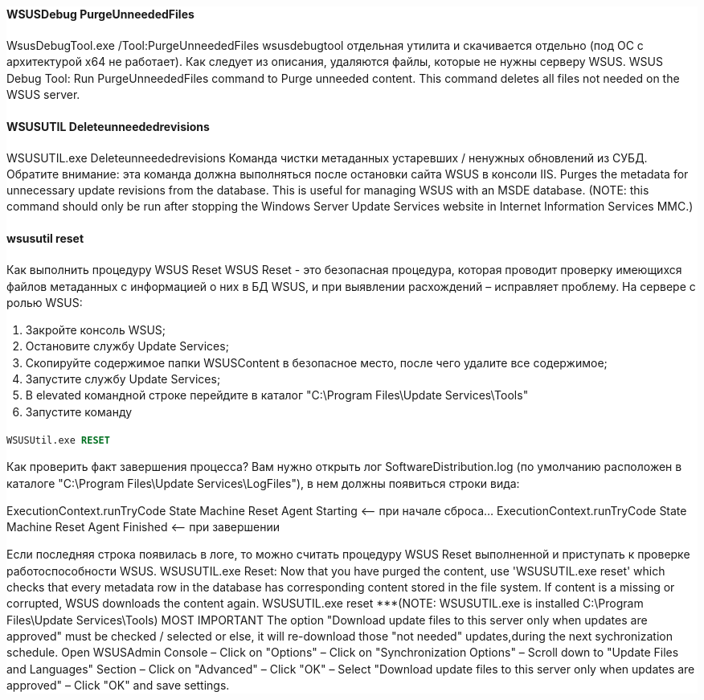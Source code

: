 #### WSUSDebug PurgeUnneededFiles
WsusDebugTool.exe /Tool:PurgeUnneededFiles
wsusdebugtool отдельная утилита и скачивается отдельно (под ОС с архитектурой х64 не работает). Как следует из описания, удаляются файлы, которые не нужны серверу WSUS.
WSUS Debug Tool: Run PurgeUnneededFiles command to Purge unneeded content. This command deletes all files not needed on the WSUS server.

#### WSUSUTIL Deleteunneededrevisions
WSUSUTIL.exe Deleteunneededrevisions
Команда чистки метаданных устаревших / ненужных обновлений из СУБД. Обратите внимание: эта команда должна выполняться после остановки сайта WSUS в консоли IIS.
Purges the metadata for unnecessary update revisions from the database. This is useful for managing WSUS with an MSDE database. (NOTE: this command should only be run after stopping the Windows Server Update Services website in Internet Information Services MMC.)

#### wsusutil reset
Как выполнить процедуру WSUS Reset
WSUS Reset - это безопасная процедура, которая проводит проверку имеющихся файлов метаданных с информацией о них в БД WSUS, и при выявлении расхождений – исправляет проблему.
На сервере с ролью WSUS:

1. Закройте консоль WSUS;
2. Остановите службу Update Services;
3. Скопируйте содержимое папки WSUSContent в безопасное место, после чего удалите все содержимое;
4. Запустите службу Update Services;
5. В elevated командной строке перейдите в каталог "C:\Program Files\Update Services\Tools"
6. Запустите команду
```sql
WSUSUtil.exe RESET
```
Как проверить факт завершения процесса?
Вам нужно открыть лог SoftwareDistribution.log (по умолчанию расположен в каталоге "C:\Program Files\Update Services\LogFiles"), в нем должны появиться строки вида:

ExecutionContext.runTryCode State Machine Reset Agent Starting <– при начале сброса…
ExecutionContext.runTryCode State Machine Reset Agent Finished <– при завершении

Если последняя строка появилась в логе, то можно считать процедуру WSUS Reset выполненной и приступать к проверке работоспособности WSUS.
WSUSUTIL.exe Reset: Now that you have purged the content, use 'WSUSUTIL.exe reset' which checks that every metadata row in the database has corresponding content stored in the file system. If content is a missing or corrupted, WSUS downloads the content again.
WSUSUTIL.exe reset
***(NOTE: WSUSUTIL.exe is installed C:\Program Files\Update Services\Tools)
MOST IMPORTANT
The option "Download update files to this server only when updates are approved" must be checked / selected or else, it will re-download those "not needed" updates,during the next sychronization schedule.
Open WSUSAdmin Console – Click on "Options" – Click on "Synchronization Options" – Scroll down to "Update Files and Languages" Section – Click on "Advanced" – Click "OK" – Select "Download update files to this server only when updates are approved" – Click "OK" and save settings.

 
